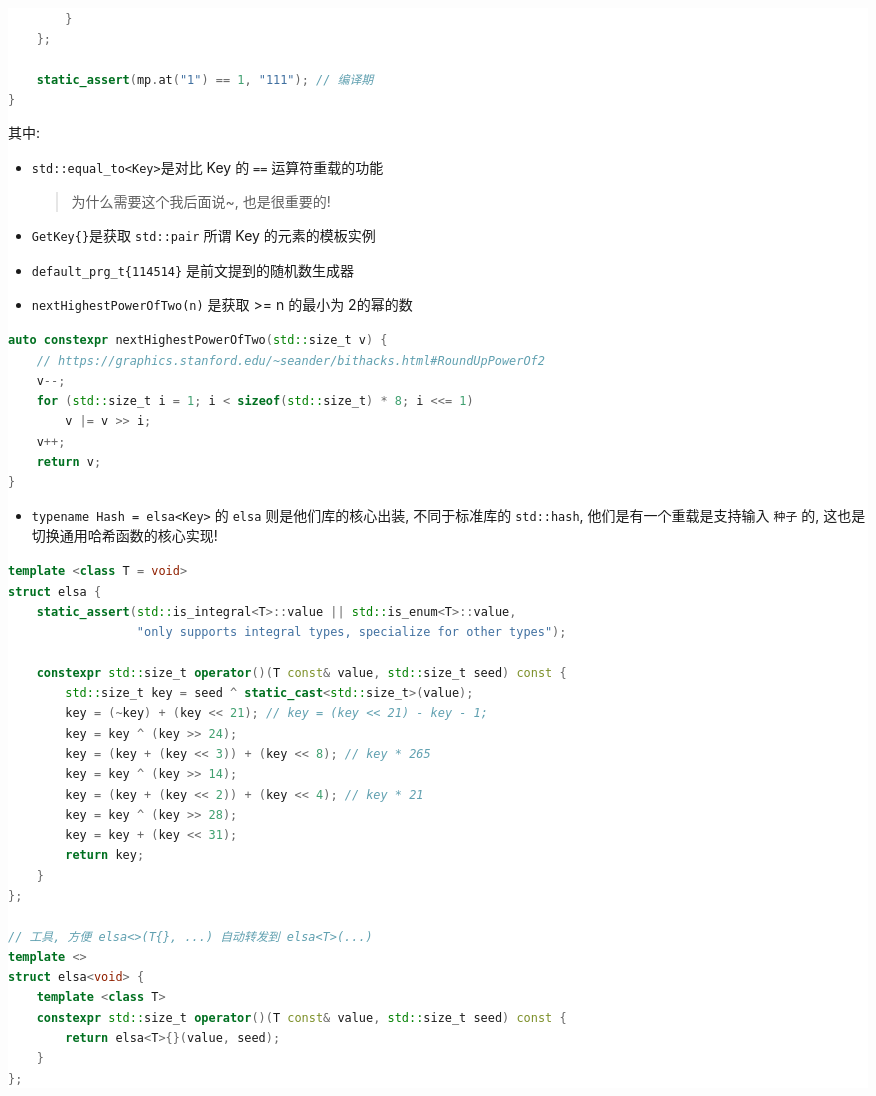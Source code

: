 ```cpp
        }
    };

    static_assert(mp.at("1") == 1, "111"); // 编译期
}
```

其中:

- `std::equal_to<Key>`是对比 Key 的 `==` 运算符重载的功能

    > 为什么需要这个我后面说~, 也是很重要的!

- `GetKey{}`是获取 `std::pair` 所谓 Key 的元素的模板实例

- `default_prg_t{114514}` 是前文提到的随机数生成器

- `nextHighestPowerOfTwo(n)` 是获取 >= n 的最小为 2的幂的数

```cpp
auto constexpr nextHighestPowerOfTwo(std::size_t v) {
    // https://graphics.stanford.edu/~seander/bithacks.html#RoundUpPowerOf2
    v--;
    for (std::size_t i = 1; i < sizeof(std::size_t) * 8; i <<= 1)
        v |= v >> i;
    v++;
    return v;
}
```

- `typename Hash = elsa<Key>` 的 `elsa` 则是他们库的核心出装, 不同于标准库的 `std::hash`, 他们是有一个重载是支持输入 `种子` 的, 这也是切换通用哈希函数的核心实现!

```cpp [c2-elsa主模板]
template <class T = void>
struct elsa {
    static_assert(std::is_integral<T>::value || std::is_enum<T>::value,
                  "only supports integral types, specialize for other types");

    constexpr std::size_t operator()(T const& value, std::size_t seed) const {
        std::size_t key = seed ^ static_cast<std::size_t>(value);
        key = (~key) + (key << 21); // key = (key << 21) - key - 1;
        key = key ^ (key >> 24);
        key = (key + (key << 3)) + (key << 8); // key * 265
        key = key ^ (key >> 14);
        key = (key + (key << 2)) + (key << 4); // key * 21
        key = key ^ (key >> 28);
        key = key + (key << 31);
        return key;
    }
};

// 工具, 方便 elsa<>(T{}, ...) 自动转发到 elsa<T>(...)
template <>
struct elsa<void> {
    template <class T>
    constexpr std::size_t operator()(T const& value, std::size_t seed) const {
        return elsa<T>{}(value, seed);
    }
};
```
